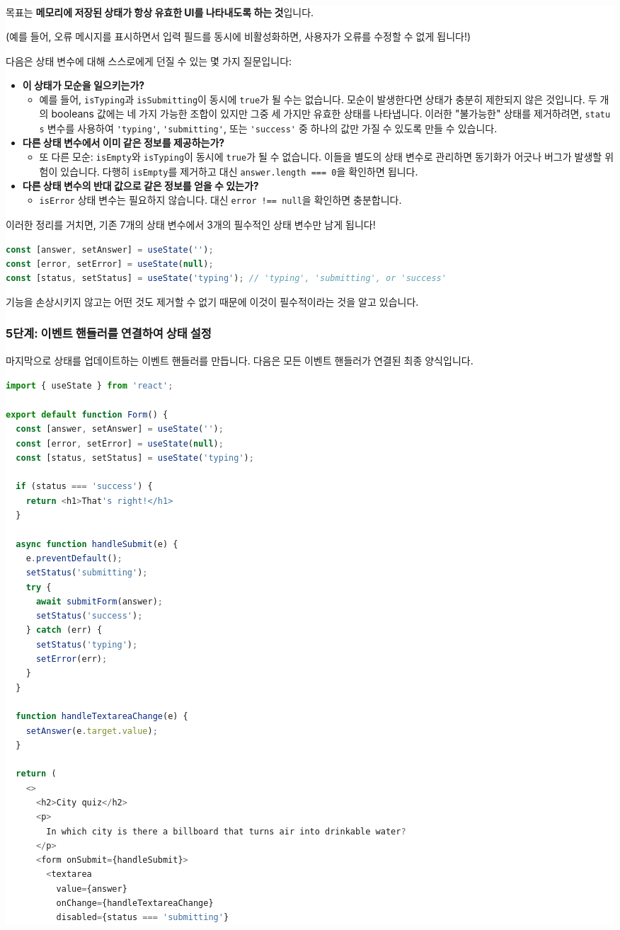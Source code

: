 목표는 **메모리에 저장된 상태가 항상 유효한 UI를 나타내도록 하는 것**입니다.

(예를 들어, 오류 메시지를 표시하면서 입력 필드를 동시에 비활성화하면, 사용자가 오류를 수정할 수 없게 됩니다!)

다음은 상태 변수에 대해 스스로에게 던질 수 있는 몇 가지 질문입니다:

- **이 상태가 모순을 일으키는가?**
    - 예를 들어, `isTyping`과 `isSubmitting`이 동시에 `true`가 될 수는 없습니다. 모순이 발생한다면 상태가 충분히 제한되지 않은 것입니다. 두 개의 booleans 값에는 네 가지 가능한 조합이 있지만 그중 세 가지만 유효한 상태를 나타냅니다. 이러한 "불가능한" 상태를 제거하려면, `status` 변수를 사용하여 `'typing'`, `'submitting'`, 또는 `'success'` 중 하나의 값만 가질 수 있도록 만들 수 있습니다.
- **다른 상태 변수에서 이미 같은 정보를 제공하는가?**
    - 또 다른 모순: `isEmpty`와 `isTyping`이 동시에 `true`가 될 수 없습니다. 이들을 별도의 상태 변수로 관리하면 동기화가 어긋나 버그가 발생할 위험이 있습니다. 다행히 `isEmpty`를 제거하고 대신 `answer.length === 0`을 확인하면 됩니다.
- **다른 상태 변수의 반대 값으로 같은 정보를 얻을 수 있는가?**
    - `isError` 상태 변수는 필요하지 않습니다. 대신 `error !== null`을 확인하면 충분합니다.

이러한 정리를 거치면, 기존 7개의 상태 변수에서 3개의 필수적인 상태 변수만 남게 됩니다!
```javascript
const [answer, setAnswer] = useState('');
const [error, setError] = useState(null);
const [status, setStatus] = useState('typing'); // 'typing', 'submitting', or 'success'
```
기능을 손상시키지 않고는 어떤 것도 제거할 수 없기 때문에 이것이 필수적이라는 것을 알고 있습니다.

### 5단계: 이벤트 핸들러를 연결하여 상태 설정

마지막으로 상태를 업데이트하는 이벤트 핸들러를 만듭니다. 다음은 모든 이벤트 핸들러가 연결된 최종 양식입니다.
```javascript
import { useState } from 'react';

export default function Form() {
  const [answer, setAnswer] = useState('');
  const [error, setError] = useState(null);
  const [status, setStatus] = useState('typing');

  if (status === 'success') {
    return <h1>That's right!</h1>
  }

  async function handleSubmit(e) {
    e.preventDefault();
    setStatus('submitting');
    try {
      await submitForm(answer);
      setStatus('success');
    } catch (err) {
      setStatus('typing');
      setError(err);
    }
  }

  function handleTextareaChange(e) {
    setAnswer(e.target.value);
  }

  return (
    <>
      <h2>City quiz</h2>
      <p>
        In which city is there a billboard that turns air into drinkable water?
      </p>
      <form onSubmit={handleSubmit}>
        <textarea
          value={answer}
          onChange={handleTextareaChange}
          disabled={status === 'submitting'}
```